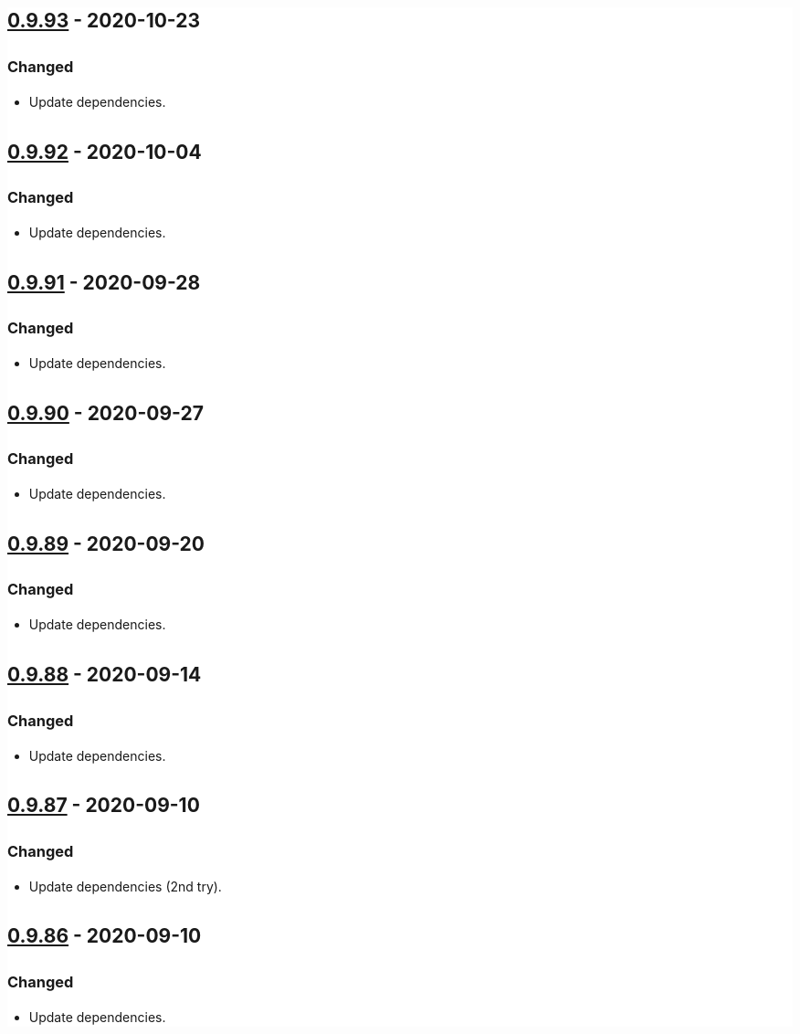 ## [0.9.93](https://search.maven.org/artifact/de.quantummaid.mapmaid/core/0.9.93/jar) - 2020-10-23
### Changed
- Update dependencies.

## [0.9.92](https://search.maven.org/artifact/de.quantummaid.mapmaid/core/0.9.92/jar) - 2020-10-04
### Changed
- Update dependencies.

## [0.9.91](https://search.maven.org/artifact/de.quantummaid.mapmaid/core/0.9.91/jar) - 2020-09-28
### Changed
- Update dependencies.

## [0.9.90](https://search.maven.org/artifact/de.quantummaid.mapmaid/core/0.9.90/jar) - 2020-09-27
### Changed
- Update dependencies.

## [0.9.89](https://search.maven.org/artifact/de.quantummaid.mapmaid/core/0.9.89/jar) - 2020-09-20
### Changed
- Update dependencies.

## [0.9.88](https://search.maven.org/artifact/de.quantummaid.mapmaid/core/0.9.88/jar) - 2020-09-14
### Changed
- Update dependencies.

## [0.9.87](https://search.maven.org/artifact/de.quantummaid.mapmaid/core/0.9.87/jar) - 2020-09-10
### Changed
- Update dependencies (2nd try).

## [0.9.86](https://search.maven.org/artifact/de.quantummaid.mapmaid/core/0.9.86/jar) - 2020-09-10
### Changed
- Update dependencies.
